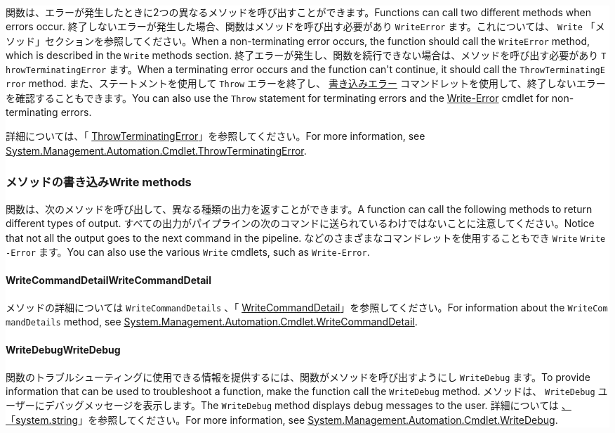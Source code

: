 <span data-ttu-id="4ffb3-156">関数は、エラーが発生したときに2つの異なるメソッドを呼び出すことができます。</span><span class="sxs-lookup"><span data-stu-id="4ffb3-156">Functions can call two different methods when errors occur.</span></span> <span data-ttu-id="4ffb3-157">終了しないエラーが発生した場合、関数はメソッドを呼び出す必要があり `WriteError` ます。これについては、 `Write` 「メソッド」セクションを参照してください。</span><span class="sxs-lookup"><span data-stu-id="4ffb3-157">When a non-terminating error occurs, the function should call the `WriteError` method, which is described in the `Write` methods section.</span></span> <span data-ttu-id="4ffb3-158">終了エラーが発生し、関数を続行できない場合は、メソッドを呼び出す必要があり `ThrowTerminatingError` ます。</span><span class="sxs-lookup"><span data-stu-id="4ffb3-158">When a terminating error occurs and the function can't continue, it should call the `ThrowTerminatingError` method.</span></span> <span data-ttu-id="4ffb3-159">また、ステートメントを使用して `Throw` エラーを終了し、 [書き込みエラー](xref:Microsoft.PowerShell.Utility.Write-Error) コマンドレットを使用して、終了しないエラーを確認することもできます。</span><span class="sxs-lookup"><span data-stu-id="4ffb3-159">You can also use the `Throw` statement for terminating errors and the [Write-Error](xref:Microsoft.PowerShell.Utility.Write-Error) cmdlet for non-terminating errors.</span></span>

<span data-ttu-id="4ffb3-160">詳細については、「 [ThrowTerminatingError](/dotnet/api/system.management.automation.cmdlet.throwterminatingerror)」を参照してください。</span><span class="sxs-lookup"><span data-stu-id="4ffb3-160">For more information, see [System.Management.Automation.Cmdlet.ThrowTerminatingError](/dotnet/api/system.management.automation.cmdlet.throwterminatingerror).</span></span>

### <a name="write-methods"></a><span data-ttu-id="4ffb3-161">メソッドの書き込み</span><span class="sxs-lookup"><span data-stu-id="4ffb3-161">Write methods</span></span>

<span data-ttu-id="4ffb3-162">関数は、次のメソッドを呼び出して、異なる種類の出力を返すことができます。</span><span class="sxs-lookup"><span data-stu-id="4ffb3-162">A function can call the following methods to return different types of output.</span></span>
<span data-ttu-id="4ffb3-163">すべての出力がパイプラインの次のコマンドに送られているわけではないことに注意してください。</span><span class="sxs-lookup"><span data-stu-id="4ffb3-163">Notice that not all the output goes to the next command in the pipeline.</span></span> <span data-ttu-id="4ffb3-164">などのさまざまなコマンドレットを使用することもでき `Write` `Write-Error` ます。</span><span class="sxs-lookup"><span data-stu-id="4ffb3-164">You can also use the various `Write` cmdlets, such as `Write-Error`.</span></span>

#### <a name="writecommanddetail"></a><span data-ttu-id="4ffb3-165">WriteCommandDetail</span><span class="sxs-lookup"><span data-stu-id="4ffb3-165">WriteCommandDetail</span></span>

<span data-ttu-id="4ffb3-166">メソッドの詳細については `WriteCommandDetails` 、「 [WriteCommandDetail](/dotnet/api/system.management.automation.cmdlet.writecommanddetail)」を参照してください。</span><span class="sxs-lookup"><span data-stu-id="4ffb3-166">For information about the `WriteCommandDetails` method, see [System.Management.Automation.Cmdlet.WriteCommandDetail](/dotnet/api/system.management.automation.cmdlet.writecommanddetail).</span></span>

#### <a name="writedebug"></a><span data-ttu-id="4ffb3-167">WriteDebug</span><span class="sxs-lookup"><span data-stu-id="4ffb3-167">WriteDebug</span></span>

<span data-ttu-id="4ffb3-168">関数のトラブルシューティングに使用できる情報を提供するには、関数がメソッドを呼び出すようにし `WriteDebug` ます。</span><span class="sxs-lookup"><span data-stu-id="4ffb3-168">To provide information that can be used to troubleshoot a function, make the function call the `WriteDebug` method.</span></span> <span data-ttu-id="4ffb3-169">メソッドは、 `WriteDebug` ユーザーにデバッグメッセージを表示します。</span><span class="sxs-lookup"><span data-stu-id="4ffb3-169">The `WriteDebug` method displays debug messages to the user.</span></span> <span data-ttu-id="4ffb3-170">詳細については [、「system.string](/dotnet/api/system.management.automation.cmdlet.writedebug)」を参照してください。</span><span class="sxs-lookup"><span data-stu-id="4ffb3-170">For more information, see [System.Management.Automation.Cmdlet.WriteDebug](/dotnet/api/system.management.automation.cmdlet.writedebug).</span></span>
